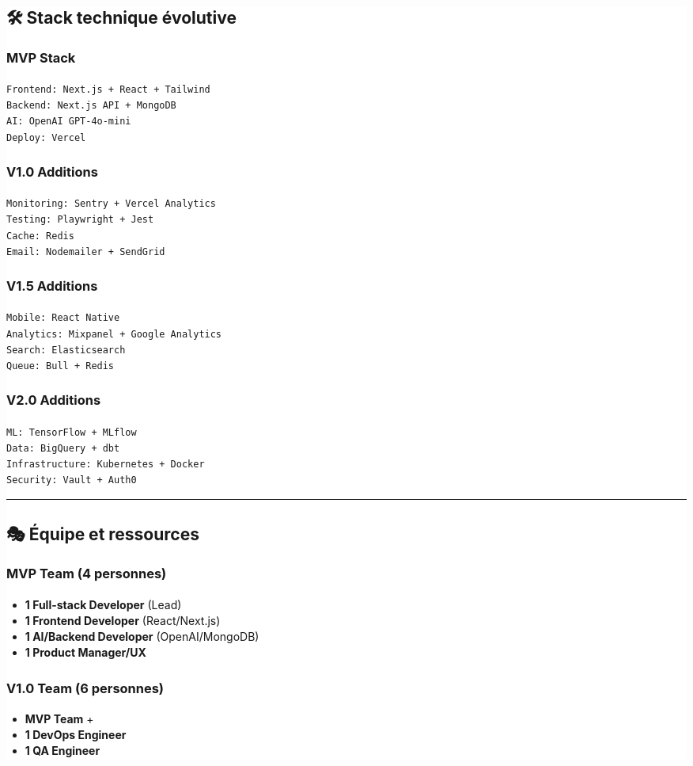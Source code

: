 
## 🛠️ Stack technique évolutive

### MVP Stack

```
Frontend: Next.js + React + Tailwind
Backend: Next.js API + MongoDB
AI: OpenAI GPT-4o-mini
Deploy: Vercel
```

### V1.0 Additions

```
Monitoring: Sentry + Vercel Analytics
Testing: Playwright + Jest
Cache: Redis
Email: Nodemailer + SendGrid
```

### V1.5 Additions

```
Mobile: React Native
Analytics: Mixpanel + Google Analytics
Search: Elasticsearch
Queue: Bull + Redis
```

### V2.0 Additions

```
ML: TensorFlow + MLflow
Data: BigQuery + dbt
Infrastructure: Kubernetes + Docker
Security: Vault + Auth0
```

---

## 🎭 Équipe et ressources

### MVP Team (4 personnes)

- **1 Full-stack Developer** (Lead)
- **1 Frontend Developer** (React/Next.js)
- **1 AI/Backend Developer** (OpenAI/MongoDB)
- **1 Product Manager/UX**

### V1.0 Team (6 personnes)

- **MVP Team** +
- **1 DevOps Engineer**
- **1 QA Engineer**
